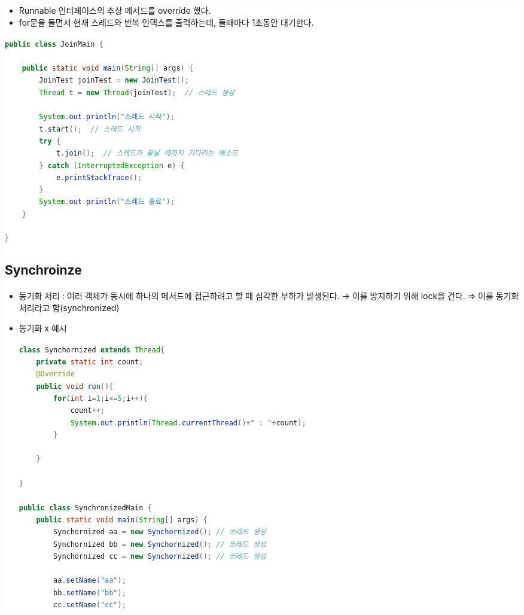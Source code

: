 - Runnable 인터페이스의 추상 메서드를 override 했다.
- for문을 돌면서 현재 스레드와 반복 인덱스를 출력하는데, 돌때마다 1초동안 대기한다.

```java
public class JoinMain {

    public static void main(String[] args) {
        JoinTest joinTest = new JoinTest();
        Thread t = new Thread(joinTest);  // 스레드 생성

        System.out.println("스레드 시작");
        t.start();  // 스레드 시작
        try {
            t.join();  // 스레드가 끝날 때까지 기다리는 메소드
        } catch (InterruptedException e) {
            e.printStackTrace();
        }
        System.out.println("스레드 종료");
    }

}

```

## Synchroinze

- 동기화 처리 : 여러 객체가 동시에 하나의 메서드에 접근하려고 할 때 심각한 부하가 발생된다. → 이를 방지하기 위해 lock을 건다. ⇒ 이를 동기화 처리라고 함(synchronized)
- 동기화 x 예시
    
    ```java
    class Synchornized extends Thread{
        private static int count;
        @Override
        public void run(){       
            for(int i=1;i<=5;i++){
                count++;
                System.out.println(Thread.currentThread()+" : "+count);
            }
    
        }
    
    }
    
    public class SynchronizedMain {
        public static void main(String[] args) {
            Synchornized aa = new Synchornized(); // 쓰레드 생성
            Synchornized bb = new Synchornized(); // 쓰레드 생성
            Synchornized cc = new Synchornized(); // 쓰레드 생성
    
            aa.setName("aa");
            bb.setName("bb");
            cc.setName("cc");
    
